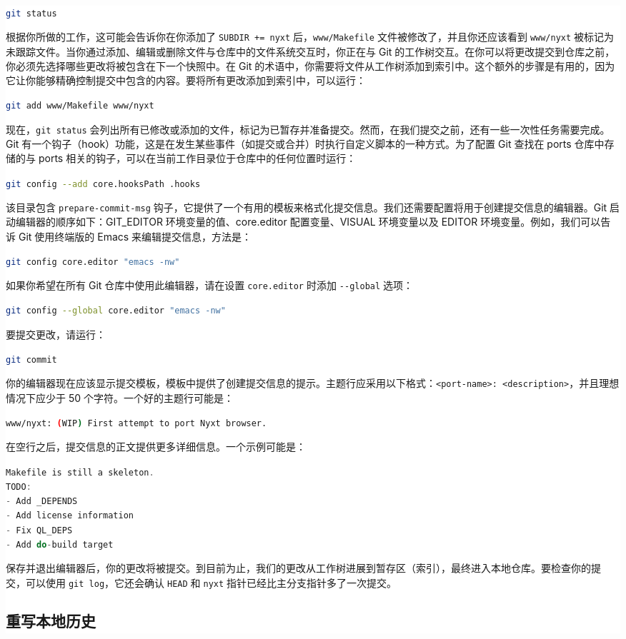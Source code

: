 ```sh
git status
```

根据你所做的工作，这可能会告诉你在你添加了 `SUBDIR += nyxt` 后，`www/Makefile` 文件被修改了，并且你还应该看到 `www/nyxt` 被标记为未跟踪文件。当你通过添加、编辑或删除文件与仓库中的文件系统交互时，你正在与 Git 的工作树交互。在你可以将更改提交到仓库之前，你必须先选择哪些更改将被包含在下一个快照中。在 Git 的术语中，你需要将文件从工作树添加到索引中。这个额外的步骤是有用的，因为它让你能够精确控制提交中包含的内容。要将所有更改添加到索引中，可以运行：

```sh
git add www/Makefile www/nyxt
```

现在，`git status` 会列出所有已修改或添加的文件，标记为已暂存并准备提交。然而，在我们提交之前，还有一些一次性任务需要完成。Git 有一个钩子（hook）功能，这是在发生某些事件（如提交或合并）时执行自定义脚本的一种方式。为了配置 Git 查找在 ports 仓库中存储的与 ports 相关的钩子，可以在当前工作目录位于仓库中的任何位置时运行：

```sh
git config --add core.hooksPath .hooks
```

该目录包含 `prepare-commit-msg` 钩子，它提供了一个有用的模板来格式化提交信息。我们还需要配置将用于创建提交信息的编辑器。Git 启动编辑器的顺序如下：GIT_EDITOR 环境变量的值、core.editor 配置变量、VISUAL 环境变量以及 EDITOR 环境变量。例如，我们可以告诉 Git 使用终端版的 Emacs 来编辑提交信息，方法是：

```sh
git config core.editor "emacs -nw"
```

如果你希望在所有 Git 仓库中使用此编辑器，请在设置 `core.editor` 时添加 `--global` 选项：

```sh
git config --global core.editor "emacs -nw"
```

要提交更改，请运行：

```sh
git commit
```

你的编辑器现在应该显示提交模板，模板中提供了创建提交信息的提示。主题行应采用以下格式：`<port-name>: <description>`，并且理想情况下应少于 50 个字符。一个好的主题行可能是：

```sh
www/nyxt: (WIP) First attempt to port Nyxt browser.
```

在空行之后，提交信息的正文提供更多详细信息。一个示例可能是：

```c
Makefile is still a skeleton.
TODO:
- Add _DEPENDS
- Add license information
- Fix QL_DEPS
- Add do-build target
```

保存并退出编辑器后，你的更改将被提交。到目前为止，我们的更改从工作树进展到暂存区（索引），最终进入本地仓库。要检查你的提交，可以使用 `git log`，它还会确认 `HEAD` 和 `nyxt` 指针已经比主分支指针多了一次提交。

## 重写本地历史
